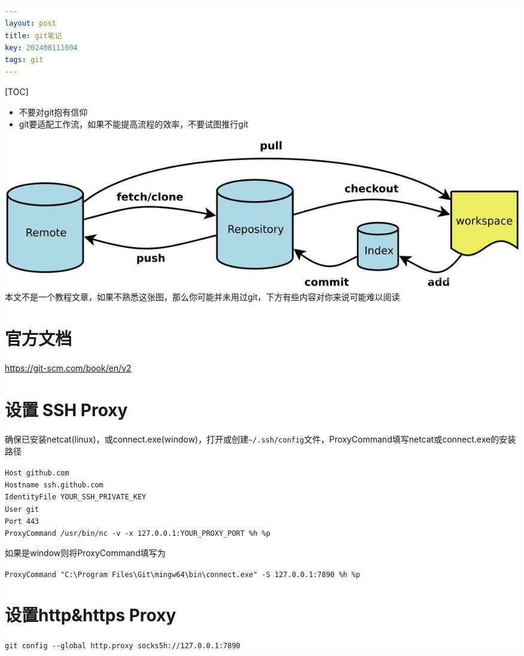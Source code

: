 ```yaml
---
layout: post
title: git笔记
key: 202408111004
tags: git
---
```


[TOC]

* 不要对git抱有信仰
* git要适配工作流，如果不能提高流程的效率，不要试图推行git

![](https://raw.githubusercontent.com/lizijie/lizijie.github.io/master/assets/images/2024-08-11-git%E7%AC%94%E8%AE%B0/git_repo.jpg)
本文不是一个教程文章，如果不熟悉这张图，那么你可能并未用过git，下方有些内容对你来说可能难以阅读

# 官方文档
https://git-scm.com/book/en/v2

# 设置 SSH Proxy
确保已安装netcat(linux)，或connect.exe(window)，打开或创建`~/.ssh/config`文件，ProxyCommand填写netcat或connect.exe的安装路径
```shell
Host github.com
Hostname ssh.github.com
IdentityFile YOUR_SSH_PRIVATE_KEY
User git
Port 443
ProxyCommand /usr/bin/nc -v -x 127.0.0.1:YOUR_PROXY_PORT %h %p
```
如果是window则将ProxyCommand填写为
```shelll
ProxyCommand "C:\Program Files\Git\mingw64\bin\connect.exe" -S 127.0.0.1:7890 %h %p
```

# 设置http&https Proxy
```
git config --global http.proxy socks5h://127.0.0.1:7890
```
